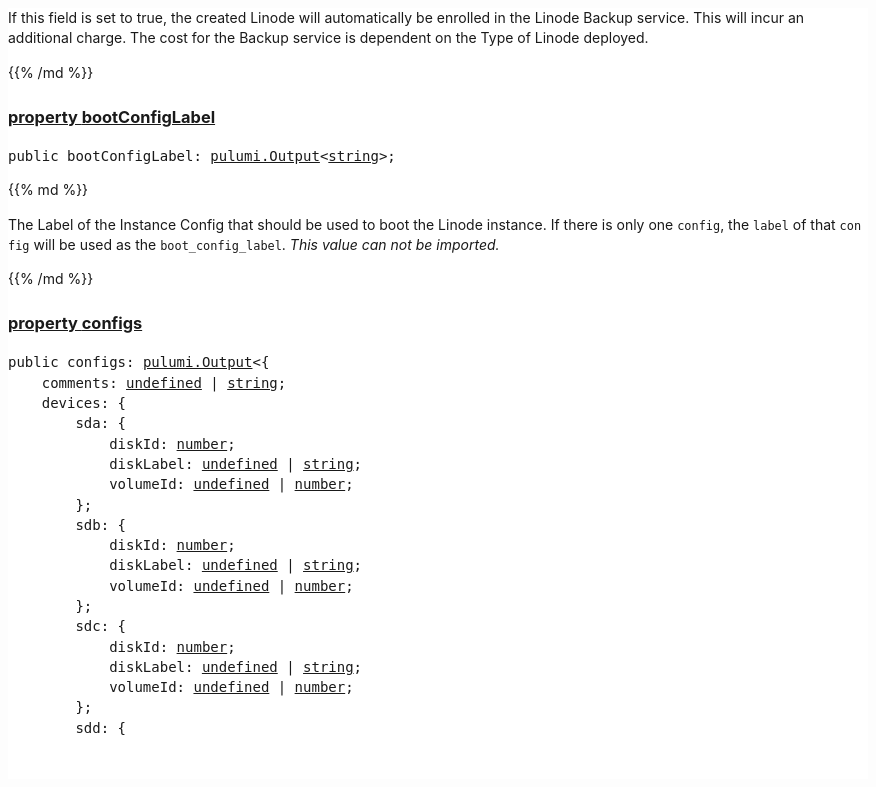 If this field is set to true, the created Linode will automatically be enrolled in the Linode Backup service. This will incur an additional charge. The cost for the Backup service is dependent on the Type of Linode deployed.

{{% /md %}}
</div>
<h3 class="pdoc-member-header" id="Instance-bootConfigLabel">
<a class="pdoc-child-name" href="https://github.com/pulumi/pulumi-linode/blob/29e908d50b92935322ad26b420f10f0768ac0d7c/sdk/nodejs/instance.ts#L58">property <b>bootConfigLabel</b></a>
</h3>
<div class="pdoc-member-contents">
<pre class="highlight"><span class='kd'>public </span>bootConfigLabel: <a href='/docs/reference/pkg/nodejs/pulumi/pulumi/#Output'>pulumi.Output</a>&lt;<span class='kd'><a href='https://developer.mozilla.org/en-US/docs/Web/JavaScript/Reference/Global_Objects/String'>string</a></span>&gt;;</pre>
{{% md %}}

The Label of the Instance Config that should be used to boot the Linode instance.  If there is only one `config`, the `label` of that `config` will be used as the `boot_config_label`. *This value can not be imported.*

{{% /md %}}
</div>
<h3 class="pdoc-member-header" id="Instance-configs">
<a class="pdoc-child-name" href="https://github.com/pulumi/pulumi-linode/blob/29e908d50b92935322ad26b420f10f0768ac0d7c/sdk/nodejs/instance.ts#L62">property <b>configs</b></a>
</h3>
<div class="pdoc-member-contents">
<pre class="highlight"><span class='kd'>public </span>configs: <a href='/docs/reference/pkg/nodejs/pulumi/pulumi/#Output'>pulumi.Output</a>&lt;{
    comments: <span class='kd'><a href='https://developer.mozilla.org/en-US/docs/Web/JavaScript/Reference/Global_Objects/undefined'>undefined</a></span> | <span class='kd'><a href='https://developer.mozilla.org/en-US/docs/Web/JavaScript/Reference/Global_Objects/String'>string</a></span>;
    devices: {
        sda: {
            diskId: <span class='kd'><a href='https://developer.mozilla.org/en-US/docs/Web/JavaScript/Reference/Global_Objects/Number'>number</a></span>;
            diskLabel: <span class='kd'><a href='https://developer.mozilla.org/en-US/docs/Web/JavaScript/Reference/Global_Objects/undefined'>undefined</a></span> | <span class='kd'><a href='https://developer.mozilla.org/en-US/docs/Web/JavaScript/Reference/Global_Objects/String'>string</a></span>;
            volumeId: <span class='kd'><a href='https://developer.mozilla.org/en-US/docs/Web/JavaScript/Reference/Global_Objects/undefined'>undefined</a></span> | <span class='kd'><a href='https://developer.mozilla.org/en-US/docs/Web/JavaScript/Reference/Global_Objects/Number'>number</a></span>;
        };
        sdb: {
            diskId: <span class='kd'><a href='https://developer.mozilla.org/en-US/docs/Web/JavaScript/Reference/Global_Objects/Number'>number</a></span>;
            diskLabel: <span class='kd'><a href='https://developer.mozilla.org/en-US/docs/Web/JavaScript/Reference/Global_Objects/undefined'>undefined</a></span> | <span class='kd'><a href='https://developer.mozilla.org/en-US/docs/Web/JavaScript/Reference/Global_Objects/String'>string</a></span>;
            volumeId: <span class='kd'><a href='https://developer.mozilla.org/en-US/docs/Web/JavaScript/Reference/Global_Objects/undefined'>undefined</a></span> | <span class='kd'><a href='https://developer.mozilla.org/en-US/docs/Web/JavaScript/Reference/Global_Objects/Number'>number</a></span>;
        };
        sdc: {
            diskId: <span class='kd'><a href='https://developer.mozilla.org/en-US/docs/Web/JavaScript/Reference/Global_Objects/Number'>number</a></span>;
            diskLabel: <span class='kd'><a href='https://developer.mozilla.org/en-US/docs/Web/JavaScript/Reference/Global_Objects/undefined'>undefined</a></span> | <span class='kd'><a href='https://developer.mozilla.org/en-US/docs/Web/JavaScript/Reference/Global_Objects/String'>string</a></span>;
            volumeId: <span class='kd'><a href='https://developer.mozilla.org/en-US/docs/Web/JavaScript/Reference/Global_Objects/undefined'>undefined</a></span> | <span class='kd'><a href='https://developer.mozilla.org/en-US/docs/Web/JavaScript/Reference/Global_Objects/Number'>number</a></span>;
        };
        sdd: {